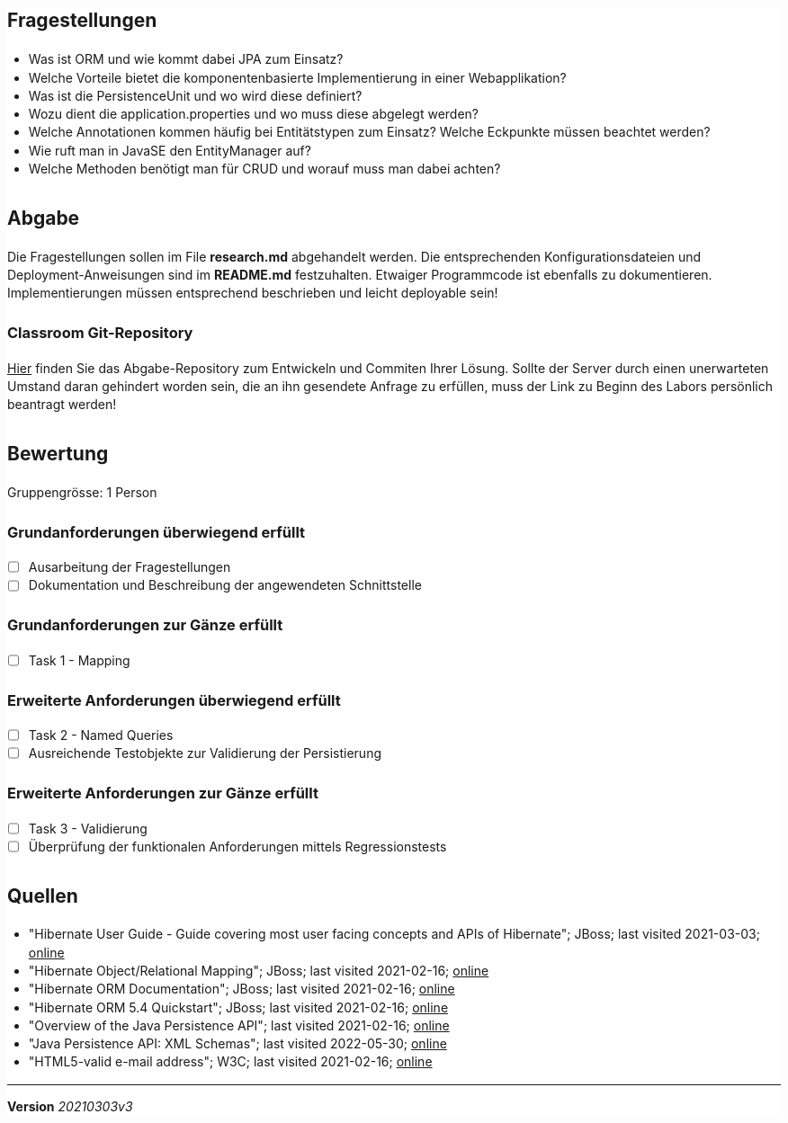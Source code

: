 ## Fragestellungen
* Was ist ORM und wie kommt dabei JPA zum Einsatz?
* Welche Vorteile bietet die komponentenbasierte Implementierung in einer Webapplikation?
* Was ist die PersistenceUnit und wo wird diese definiert?
* Wozu dient die application.properties und wo muss diese abgelegt werden?
* Welche Annotationen kommen häufig bei Entitätstypen zum Einsatz? Welche Eckpunkte müssen beachtet werden?
* Wie ruft man in JavaSE den EntityManager auf?
* Welche Methoden benötigt man für CRUD und worauf muss man dabei achten?

## Abgabe
Die Fragestellungen sollen im File **research.md** abgehandelt werden. Die entsprechenden Konfigurationsdateien und Deployment-Anweisungen sind im **README.md** festzuhalten. Etwaiger Programmcode ist ebenfalls zu dokumentieren. Implementierungen müssen entsprechend beschrieben und leicht deployable sein!

### Classroom Git-Repository
[Hier](https://github.com/500) finden Sie das Abgabe-Repository zum Entwickeln und Commiten Ihrer Lösung. Sollte der Server durch einen unerwarteten Umstand daran gehindert worden sein, die an ihn gesendete Anfrage zu erfüllen, muss der Link zu Beginn des Labors persönlich beantragt werden!

## Bewertung
Gruppengrösse: 1 Person
### Grundanforderungen **überwiegend erfüllt**
- [ ] Ausarbeitung der Fragestellungen
- [ ] Dokumentation und Beschreibung der angewendeten Schnittstelle
### Grundanforderungen **zur Gänze erfüllt**
- [ ] Task 1 - Mapping
### Erweiterte Anforderungen **überwiegend erfüllt**
- [ ] Task 2 - Named Queries
- [ ] Ausreichende Testobjekte zur Validierung der Persistierung
### Erweiterte Anforderungen **zur Gänze erfüllt**
- [ ] Task 3 - Validierung
- [ ] Überprüfung der funktionalen Anforderungen mittels Regressionstests

## Quellen
* "Hibernate User Guide - Guide covering most user facing concepts and APIs of Hibernate"; JBoss; last visited 2021-03-03; [online](https://docs.jboss.org/hibernate/orm/5.4/userguide/html_single/Hibernate_User_Guide.html)
* "Hibernate Object/Relational Mapping"; JBoss; last visited 2021-02-16; [online](http://hibernate.org/orm/)
* "Hibernate ORM Documentation"; JBoss; last visited 2021-02-16; [online](http://hibernate.org/orm/documentation/)
* "Hibernate ORM 5.4 Quickstart"; JBoss; last visited 2021-02-16; [online](http://docs.jboss.org/hibernate/orm/5.4/quickstart/html_single/)
* "Overview of the Java Persistence API"; last visited 2021-02-16; [online](https://javaee.github.io/tutorial/persistence-intro001.html)
* "Java Persistence API: XML Schemas"; last visited 2022-05-30; [online](https://www.oracle.com/webfolder/technetwork/jsc/xml/ns/persistence/index.html)
* "HTML5-valid e-mail address"; W3C; last visited 2021-02-16; [online](https://www.w3.org/TR/2012/CR-html5-20121217/forms.html#valid-e-mail-address)

---
**Version** *20210303v3*

